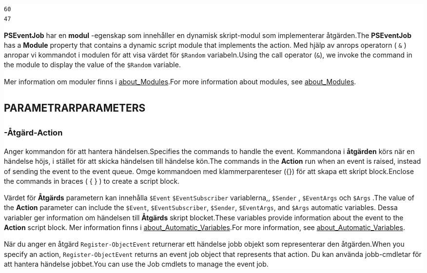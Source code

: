 ```Output
60
47
```

<span data-ttu-id="58f9b-146">**PSEventJob** har en **modul** -egenskap som innehåller en dynamisk skript-modul som implementerar åtgärden.</span><span class="sxs-lookup"><span data-stu-id="58f9b-146">The **PSEventJob** has a **Module** property that contains a dynamic script module that implements the action.</span></span> <span data-ttu-id="58f9b-147">Med hjälp av anrops operatorn ( `&` ) anropar vi kommandot i modulen för att visa värdet för `$Random` variabeln.</span><span class="sxs-lookup"><span data-stu-id="58f9b-147">Using the call operator (`&`),  we invoke the command in the module to display the value of the `$Random` variable.</span></span>

<span data-ttu-id="58f9b-148">Mer information om moduler finns i [about_Modules](../Microsoft.PowerShell.Core/About/about_Modules.md).</span><span class="sxs-lookup"><span data-stu-id="58f9b-148">For more information about modules, see [about_Modules](../Microsoft.PowerShell.Core/About/about_Modules.md).</span></span>

## <span data-ttu-id="58f9b-149">PARAMETRAR</span><span class="sxs-lookup"><span data-stu-id="58f9b-149">PARAMETERS</span></span>

### <span data-ttu-id="58f9b-150">-Åtgärd</span><span class="sxs-lookup"><span data-stu-id="58f9b-150">-Action</span></span>

<span data-ttu-id="58f9b-151">Anger kommandon för att hantera händelsen.</span><span class="sxs-lookup"><span data-stu-id="58f9b-151">Specifies the commands to handle the event.</span></span> <span data-ttu-id="58f9b-152">Kommandona i **åtgärden** körs när en händelse höjs, i stället för att skicka händelsen till händelse kön.</span><span class="sxs-lookup"><span data-stu-id="58f9b-152">The commands in the **Action** run when an event is raised, instead of sending the event to the event queue.</span></span> <span data-ttu-id="58f9b-153">Omge kommandoen med klammerparenteser ({}) för att skapa ett skript block.</span><span class="sxs-lookup"><span data-stu-id="58f9b-153">Enclose the commands in braces ( { } ) to create a script block.</span></span>

<span data-ttu-id="58f9b-154">Värdet för **Åtgärds** parametern kan innehålla `$Event` `$EventSubscriber` variablerna,, `$Sender` , `$EventArgs` och `$Args` .</span><span class="sxs-lookup"><span data-stu-id="58f9b-154">The value of the **Action** parameter can include the `$Event`, `$EventSubscriber`, `$Sender`, `$EventArgs`, and `$Args` automatic variables.</span></span> <span data-ttu-id="58f9b-155">Dessa variabler ger information om händelsen till **Åtgärds** skript blocket.</span><span class="sxs-lookup"><span data-stu-id="58f9b-155">These variables provide information about the event to the **Action** script block.</span></span> <span data-ttu-id="58f9b-156">Mer information finns i [about_Automatic_Variables](../Microsoft.PowerShell.Core/About/about_Automatic_Variables.md).</span><span class="sxs-lookup"><span data-stu-id="58f9b-156">For more information, see [about_Automatic_Variables](../Microsoft.PowerShell.Core/About/about_Automatic_Variables.md).</span></span>

<span data-ttu-id="58f9b-157">När du anger en åtgärd `Register-ObjectEvent` returnerar ett händelse jobb objekt som representerar den åtgärden.</span><span class="sxs-lookup"><span data-stu-id="58f9b-157">When you specify an action, `Register-ObjectEvent` returns an event job object that represents that action.</span></span> <span data-ttu-id="58f9b-158">Du kan använda jobb-cmdletar för att hantera händelse jobbet.</span><span class="sxs-lookup"><span data-stu-id="58f9b-158">You can use the Job cmdlets to manage the event job.</span></span>
